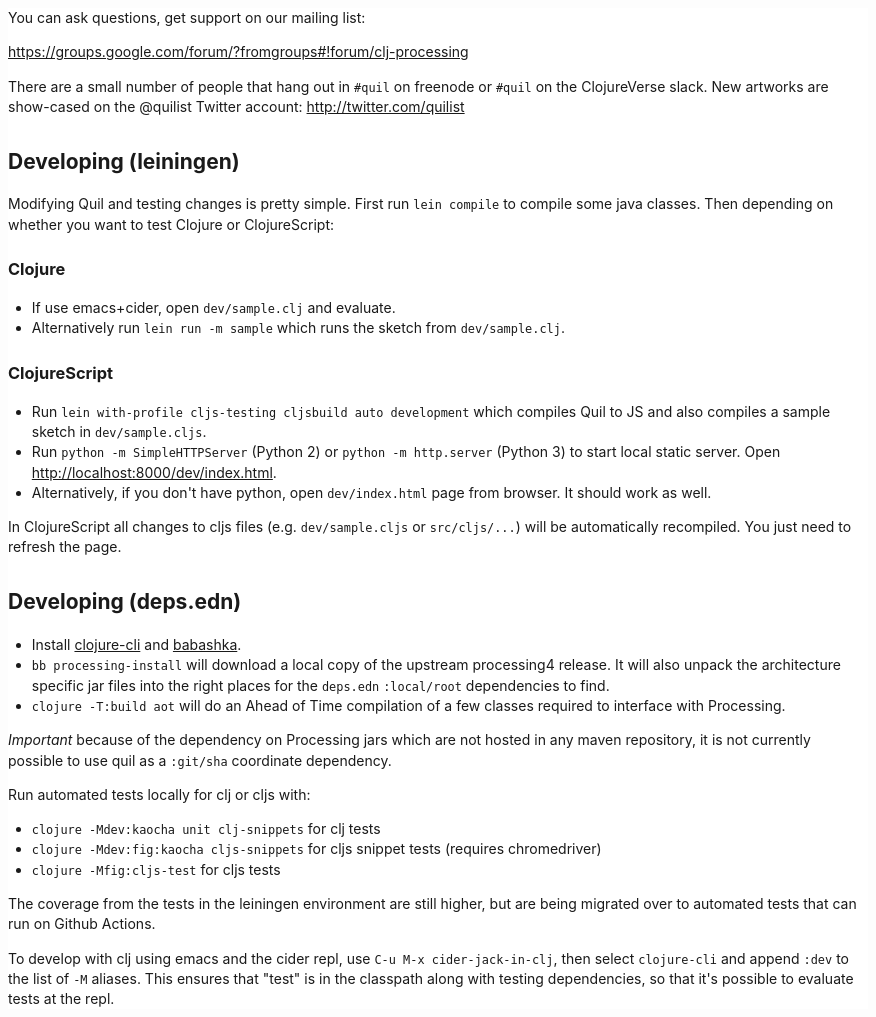 You can ask questions, get support on our mailing list:

https://groups.google.com/forum/?fromgroups#!forum/clj-processing

There are a small number of people that hang out in `#quil` on freenode or `#quil` on the ClojureVerse slack. New artworks are show-cased on the @quilist Twitter account: http://twitter.com/quilist

## Developing (leiningen)

Modifying Quil and testing changes is pretty simple. First run `lein compile` to compile some java classes. Then depending on whether you want to test Clojure or ClojureScript:

### Clojure

* If use emacs+cider, open `dev/sample.clj` and evaluate.
* Alternatively run `lein run -m sample` which runs the sketch from `dev/sample.clj`.

### ClojureScript

* Run `lein with-profile cljs-testing cljsbuild auto development` which compiles Quil to JS and also compiles a sample sketch in `dev/sample.cljs`.
* Run `python -m SimpleHTTPServer` (Python 2) or `python -m http.server` (Python 3) to start local static server. Open [http://localhost:8000/dev/index.html](http://localhost:8000/dev/index.html).
* Alternatively, if you don't have python, open `dev/index.html` page from browser. It should work as well.

In ClojureScript all changes to cljs files (e.g. `dev/sample.cljs` or `src/cljs/...`) will be automatically recompiled. You just need to refresh the page.

## Developing (deps.edn)

* Install [clojure-cli](https://clojure.org/guides/install_clojure) and [babashka](https://github.com/babashka/babashka#installation).
* `bb processing-install` will download a local copy of the upstream processing4 release. It will also unpack the architecture specific jar files into the right places for the `deps.edn` `:local/root` dependencies to find.
* `clojure -T:build aot` will do an Ahead of Time compilation of a few classes required to interface with Processing.

*Important* because of the dependency on Processing jars which are not hosted in any maven repository, it is not currently possible to use quil as a `:git/sha` coordinate dependency.

Run automated tests locally for clj or cljs with:

* `clojure -Mdev:kaocha unit clj-snippets` for clj tests
* `clojure -Mdev:fig:kaocha cljs-snippets` for cljs snippet tests (requires chromedriver)
* `clojure -Mfig:cljs-test` for cljs tests

The coverage from the tests in the leiningen environment are still higher, but are being migrated over to automated tests that can run on Github Actions.

To develop with clj using emacs and the cider repl, use `C-u M-x cider-jack-in-clj`, then select `clojure-cli` and append `:dev` to the list of `-M` aliases. This ensures that "test" is in the classpath along with testing dependencies, so that it's possible to evaluate tests at the repl.
